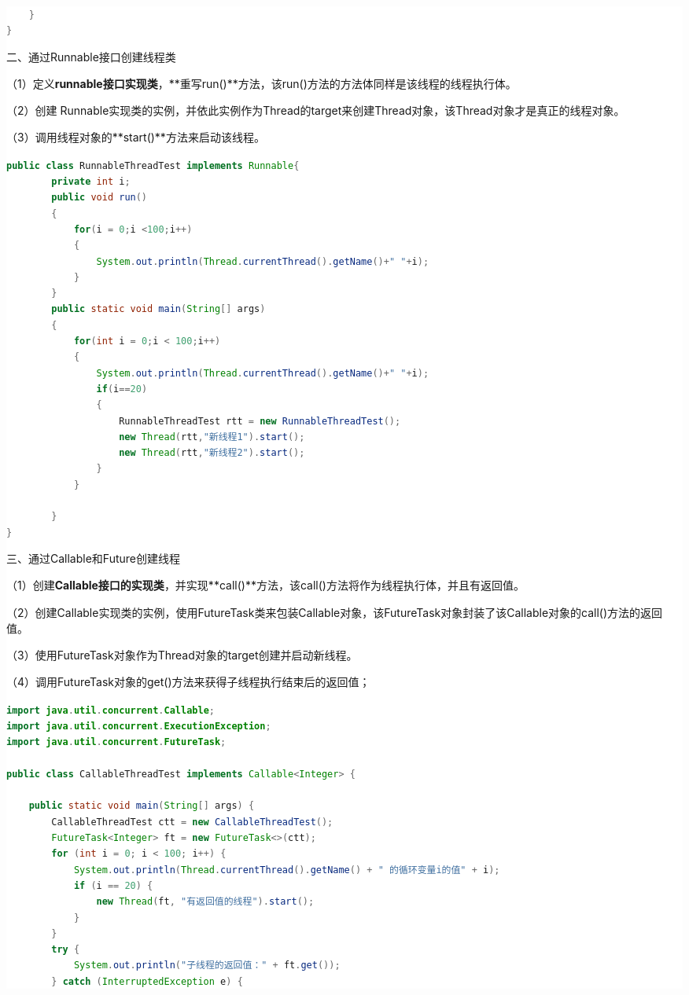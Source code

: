 ```Java
    }
}
```

二、通过Runnable接口创建线程类

 （1）定义**runnable接口实现类**，**重写run()**方法，该run()方法的方法体同样是该线程的线程执行体。

 （2）创建 Runnable实现类的实例，并依此实例作为Thread的target来创建Thread对象，该Thread对象才是真正的线程对象。

 （3）调用线程对象的**start()**方法来启动该线程。

```java
public class RunnableThreadTest implements Runnable{
        private int i;
        public void run()
        {
            for(i = 0;i <100;i++)
            {
                System.out.println(Thread.currentThread().getName()+" "+i);
            }
        }
        public static void main(String[] args)
        {
            for(int i = 0;i < 100;i++)
            {
                System.out.println(Thread.currentThread().getName()+" "+i);
                if(i==20)
                {
                    RunnableThreadTest rtt = new RunnableThreadTest();
                    new Thread(rtt,"新线程1").start();
                    new Thread(rtt,"新线程2").start();
                }
            }

        }
}
```

三、通过Callable和Future创建线程

 （1）创建**Callable接口的实现类**，并实现**call()**方法，该call()方法将作为线程执行体，并且有返回值。

 （2）创建Callable实现类的实例，使用FutureTask类来包装Callable对象，该FutureTask对象封装了该Callable对象的call()方法的返回值。

 （3）使用FutureTask对象作为Thread对象的target创建并启动新线程。

 （4）调用FutureTask对象的get()方法来获得子线程执行结束后的返回值；

```java
import java.util.concurrent.Callable;
import java.util.concurrent.ExecutionException;
import java.util.concurrent.FutureTask;

public class CallableThreadTest implements Callable<Integer> {

    public static void main(String[] args) {
        CallableThreadTest ctt = new CallableThreadTest();
        FutureTask<Integer> ft = new FutureTask<>(ctt);
        for (int i = 0; i < 100; i++) {
            System.out.println(Thread.currentThread().getName() + " 的循环变量i的值" + i);
            if (i == 20) {
                new Thread(ft, "有返回值的线程").start();
            }
        }
        try {
            System.out.println("子线程的返回值：" + ft.get());
        } catch (InterruptedException e) {
```